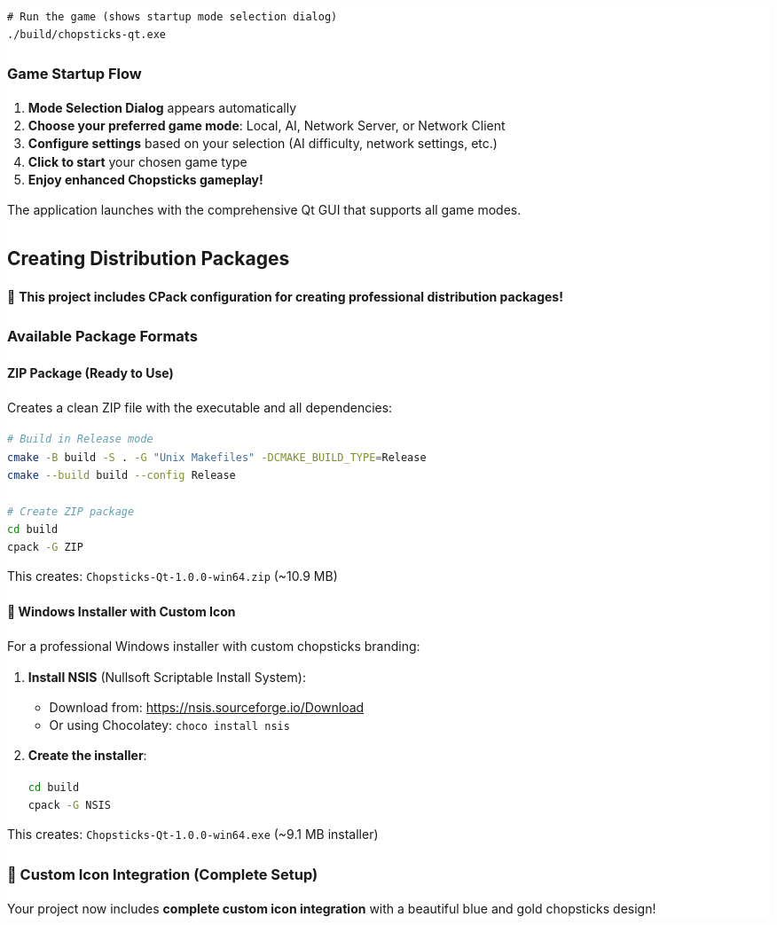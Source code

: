 ```
# Run the game (shows startup mode selection dialog)
./build/chopsticks-qt.exe
```

### **Game Startup Flow**
1. **Mode Selection Dialog** appears automatically
2. **Choose your preferred game mode**: Local, AI, Network Server, or Network Client
3. **Configure settings** based on your selection (AI difficulty, network settings, etc.)
4. **Click to start** your chosen game type
5. **Enjoy enhanced Chopsticks gameplay!**

The application launches with the comprehensive Qt GUI that supports all game modes.

## Creating Distribution Packages

🚀 **This project includes CPack configuration for creating professional distribution packages!**

### Available Package Formats

#### ZIP Package (Ready to Use)
Creates a clean ZIP file with the executable and all dependencies:

```bash
# Build in Release mode
cmake -B build -S . -G "Unix Makefiles" -DCMAKE_BUILD_TYPE=Release
cmake --build build --config Release

# Create ZIP package
cd build
cpack -G ZIP
```

This creates: `Chopsticks-Qt-1.0.0-win64.zip` (~10.9 MB)

#### 🎨 Windows Installer with Custom Icon
For a professional Windows installer with custom chopsticks branding:

1. **Install NSIS** (Nullsoft Scriptable Install System):
   - Download from: https://nsis.sourceforge.io/Download
   - Or using Chocolatey: `choco install nsis`

2. **Create the installer**:
   ```bash
   cd build
   cpack -G NSIS
   ```

This creates: `Chopsticks-Qt-1.0.0-win64.exe` (~9.1 MB installer)

### 🎨 Custom Icon Integration (Complete Setup)

Your project now includes **complete custom icon integration** with a beautiful blue and gold chopsticks design!
